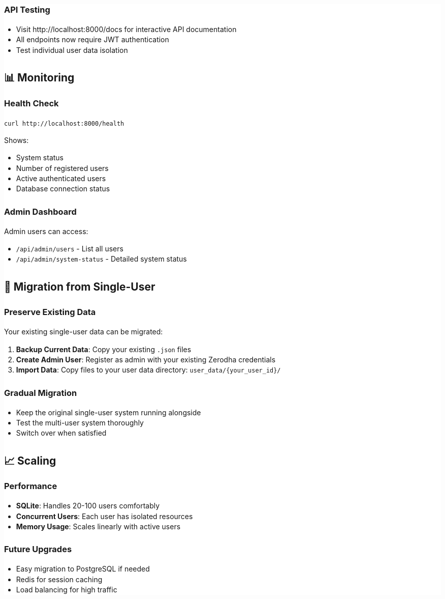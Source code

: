 ### **API Testing**
- Visit http://localhost:8000/docs for interactive API documentation
- All endpoints now require JWT authentication
- Test individual user data isolation

## 📊 Monitoring

### **Health Check**
```bash
curl http://localhost:8000/health
```

Shows:
- System status
- Number of registered users
- Active authenticated users
- Database connection status

### **Admin Dashboard**
Admin users can access:
- `/api/admin/users` - List all users
- `/api/admin/system-status` - Detailed system status

## 🔄 Migration from Single-User

### **Preserve Existing Data**
Your existing single-user data can be migrated:

1. **Backup Current Data**: Copy your existing `.json` files
2. **Create Admin User**: Register as admin with your existing Zerodha credentials
3. **Import Data**: Copy files to your user data directory: `user_data/{your_user_id}/`

### **Gradual Migration**
- Keep the original single-user system running alongside
- Test the multi-user system thoroughly
- Switch over when satisfied

## 📈 Scaling

### **Performance**
- **SQLite**: Handles 20-100 users comfortably
- **Concurrent Users**: Each user has isolated resources
- **Memory Usage**: Scales linearly with active users

### **Future Upgrades**
- Easy migration to PostgreSQL if needed
- Redis for session caching
- Load balancing for high traffic
